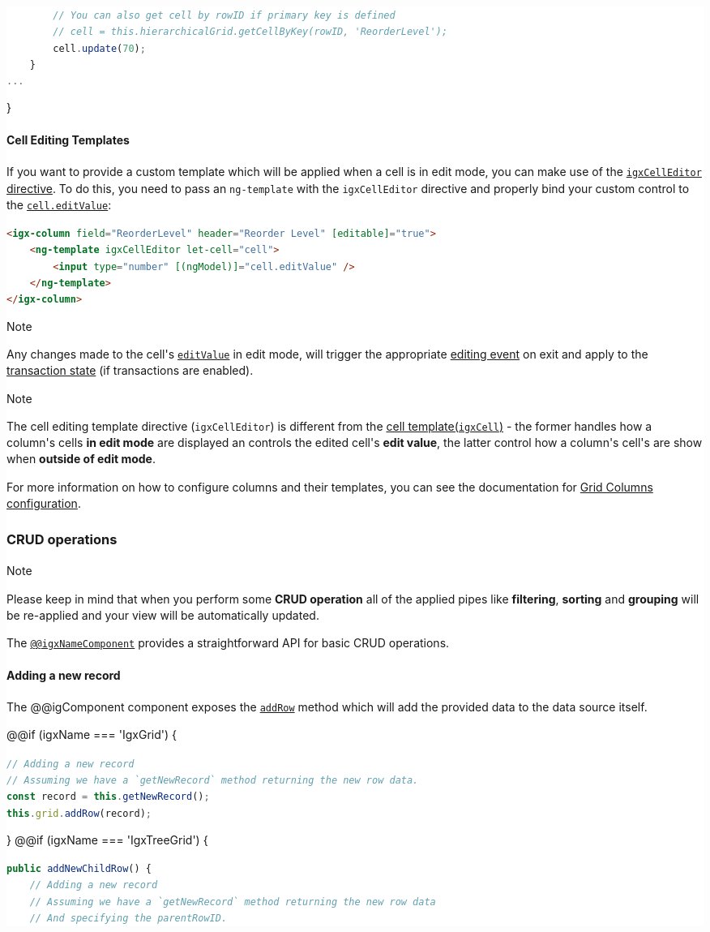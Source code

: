 ```typescript
        // You can also get cell by rowID if primary key is defined
        // cell = this.hierarchicalGrid.getCellByKey(rowID, 'ReorderLevel');
        cell.update(70);
    }
...
```
}

#### Cell Editing Templates

If you want to provide a custom template which will be applied when a cell is in edit mode, you can make use of the [`igxCellEditor` directive]({environment:angularApiUrl}/classes/igxcelltemplatedirective.html). To do this, you need to pass an `ng-template` with the `igxCellEditor` directive and properly bind your custom control to the [`cell.editValue`]({environment:angularApiUrl}/classes/igxcellcomponent.html#editvalue):

```html
<igx-column field="ReorderLevel" header="Reorder Level" [editable]="true">
    <ng-template igxCellEditor let-cell="cell">
        <input type="number" [(ngModel)]="cell.editValue" />
    </ng-template>
</igx-column>
```

> [!NOTE]
> Any changes made to the cell's [`editValue`]({environment:angularApiUrl}/classes/igxcellcomponent.html#editvalue) in edit mode, will trigger the appropriate [editing event](#editing-events) on exit and apply to the [transaction state](batch-editing.md) (if transactions are enabled).

> [!NOTE]
> The cell editing template directive (`igxCellEditor`) is different from the [cell template(`igxCell`)](../grid/grid.md#cell-template) - the former handles how a column's cells **in edit mode** are displayed an controls the edited cell's **edit value**, the latter control how a column's cell's are show when **outside of edit mode**.


For more information on how to configure columns and their templates, you can see the documentation for [Grid Columns configuration](grid.md#columns-configuration).

### CRUD operations

> [!NOTE]
> Please keep in mind that when you perform some **CRUD operation** all of the applied pipes like **filtering**, **sorting** and **grouping** will be re-applied and your view will be automatically updated.

The [`@@igxNameComponent`]({environment:angularApiUrl}/classes/@@igTypeDoc.html) provides a straightforward API for basic CRUD operations.

#### Adding a new record

The @@igComponent component exposes the [`addRow`]({environment:angularApiUrl}/classes/@@igTypeDoc.html#addrow) method which will add the provided data to the data source itself.

@@if (igxName === 'IgxGrid') {
```typescript
// Adding a new record
// Assuming we have a `getNewRecord` method returning the new row data.
const record = this.getNewRecord();
this.grid.addRow(record);
```
}
@@if (igxName === 'IgxTreeGrid') {
```typescript
public addNewChildRow() {
    // Adding a new record
    // Assuming we have a `getNewRecord` method returning the new row data
    // And specifying the parentRowID.
```